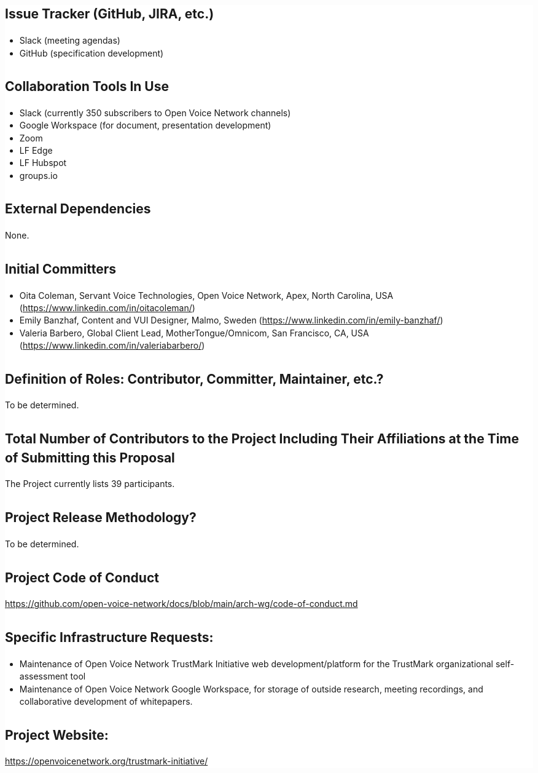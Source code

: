 
## Issue Tracker (GitHub, JIRA, etc.) 
* Slack (meeting agendas)
* GitHub (specification development)

## Collaboration Tools In Use
* Slack (currently 350 subscribers to Open Voice Network channels)
* Google Workspace (for document, presentation development)
* Zoom
* LF Edge
* LF Hubspot
* groups.io

## External Dependencies 
None.

## Initial Committers
* Oita Coleman, Servant Voice Technologies, Open Voice Network, Apex, North Carolina, USA (https://www.linkedin.com/in/oitacoleman/)
* Emily Banzhaf, Content and VUI Designer, Malmo, Sweden (https://www.linkedin.com/in/emily-banzhaf/)
* Valeria Barbero, Global Client Lead, MotherTongue/Omnicom, San Francisco, CA, USA (https://www.linkedin.com/in/valeriabarbero/)

## Definition of Roles: Contributor, Committer, Maintainer, etc.?
To be determined. 

## Total Number of Contributors to the Project Including Their Affiliations at the Time of Submitting this Proposal
The Project currently lists 39 participants.  

## Project Release Methodology? 
To be determined. 

## Project Code of Conduct
https://github.com/open-voice-network/docs/blob/main/arch-wg/code-of-conduct.md

## Specific Infrastructure Requests: 
* Maintenance of Open Voice Network TrustMark Initiative web development/platform for the TrustMark organizational self-assessment tool
* Maintenance of Open Voice Network Google Workspace, for storage of outside research, meeting recordings, and collaborative development of whitepapers.
 
## Project Website:  
https://openvoicenetwork.org/trustmark-initiative/
